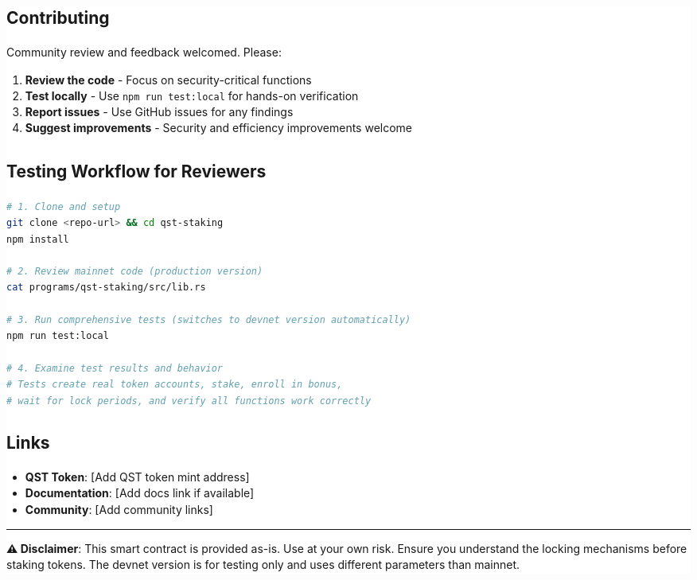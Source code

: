 ## Contributing

Community review and feedback welcomed. Please:

1. **Review the code** - Focus on security-critical functions
2. **Test locally** - Use `npm run test:local` for hands-on verification
3. **Report issues** - Use GitHub issues for any findings
4. **Suggest improvements** - Security and efficiency improvements welcome

## Testing Workflow for Reviewers

```bash
# 1. Clone and setup
git clone <repo-url> && cd qst-staking
npm install

# 2. Review mainnet code (production version)
cat programs/qst-staking/src/lib.rs

# 3. Run comprehensive tests (switches to devnet version automatically)
npm run test:local

# 4. Examine test results and behavior
# Tests create real token accounts, stake, enroll in bonus, 
# wait for lock periods, and verify all functions work correctly
```

## Links

- **QST Token**: [Add QST token mint address]
- **Documentation**: [Add docs link if available]  
- **Community**: [Add community links]

---

**⚠️ Disclaimer**: This smart contract is provided as-is. Use at your own risk. Ensure you understand the locking mechanisms before staking tokens. The devnet version is for testing only and uses different parameters than mainnet.
